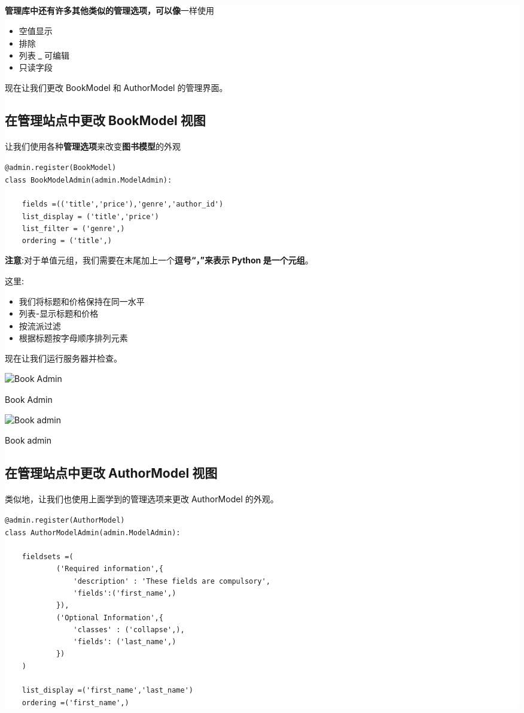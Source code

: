 **管理库中还有许多其他类似的管理选项，可以像**一样使用

*   空值显示
*   排除
*   列表 _ 可编辑
*   只读字段

现在让我们更改 BookModel 和 AuthorModel 的管理界面。

## **在管理站点中更改 BookModel 视图**

让我们使用各种**管理选项**来改变**图书模型**的外观

```
@admin.register(BookModel)
class BookModelAdmin(admin.ModelAdmin):

    fields =(('title','price'),'genre','author_id')
    list_display = ('title','price')
    list_filter = ('genre',)
    ordering = ('title',)

```

**注意**:对于单值元组，我们需要在末尾加上一个**逗号“，”**来表示 **Python** 是一个**元组**。

这里:

*   我们将标题和价格保持在同一水平
*   列表-显示标题和价格
*   按流派过滤
*   根据标题按字母顺序排列元素

现在让我们运行服务器并检查。

![Book Admin](../Images/10d77329b51892d962bb328c07dc591e.png)

Book Admin

![Book admin ](../Images/476f244c47ee5b7b6d135dc2f6d1787b.png)

Book admin

## **在管理站点中更改 AuthorModel 视图**

类似地，让我们也使用上面学到的管理选项来更改 AuthorModel 的外观。

```
@admin.register(AuthorModel)
class AuthorModelAdmin(admin.ModelAdmin):

    fieldsets =(
            ('Required information',{
                'description' : 'These fields are compulsory',
                'fields':('first_name',)
            }),
            ('Optional Information',{
                'classes' : ('collapse',),
                'fields': ('last_name',)
            })
    )

    list_display =('first_name','last_name')
    ordering =('first_name',)

```
